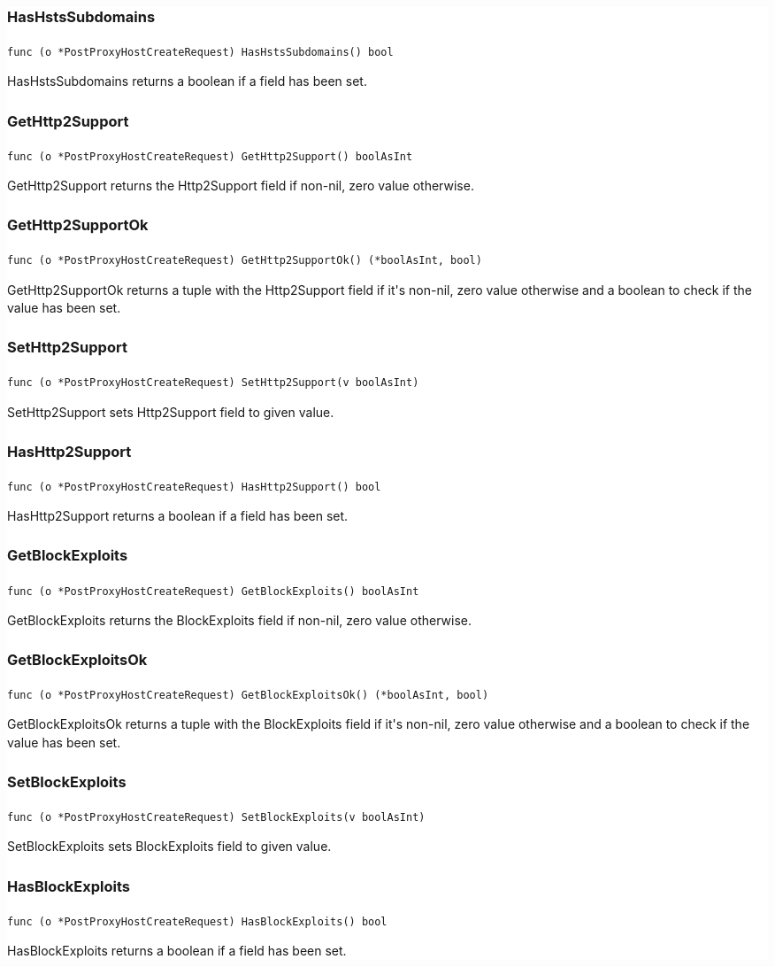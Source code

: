 ### HasHstsSubdomains

`func (o *PostProxyHostCreateRequest) HasHstsSubdomains() bool`

HasHstsSubdomains returns a boolean if a field has been set.

### GetHttp2Support

`func (o *PostProxyHostCreateRequest) GetHttp2Support() boolAsInt`

GetHttp2Support returns the Http2Support field if non-nil, zero value otherwise.

### GetHttp2SupportOk

`func (o *PostProxyHostCreateRequest) GetHttp2SupportOk() (*boolAsInt, bool)`

GetHttp2SupportOk returns a tuple with the Http2Support field if it's non-nil, zero value otherwise
and a boolean to check if the value has been set.

### SetHttp2Support

`func (o *PostProxyHostCreateRequest) SetHttp2Support(v boolAsInt)`

SetHttp2Support sets Http2Support field to given value.

### HasHttp2Support

`func (o *PostProxyHostCreateRequest) HasHttp2Support() bool`

HasHttp2Support returns a boolean if a field has been set.

### GetBlockExploits

`func (o *PostProxyHostCreateRequest) GetBlockExploits() boolAsInt`

GetBlockExploits returns the BlockExploits field if non-nil, zero value otherwise.

### GetBlockExploitsOk

`func (o *PostProxyHostCreateRequest) GetBlockExploitsOk() (*boolAsInt, bool)`

GetBlockExploitsOk returns a tuple with the BlockExploits field if it's non-nil, zero value otherwise
and a boolean to check if the value has been set.

### SetBlockExploits

`func (o *PostProxyHostCreateRequest) SetBlockExploits(v boolAsInt)`

SetBlockExploits sets BlockExploits field to given value.

### HasBlockExploits

`func (o *PostProxyHostCreateRequest) HasBlockExploits() bool`

HasBlockExploits returns a boolean if a field has been set.
